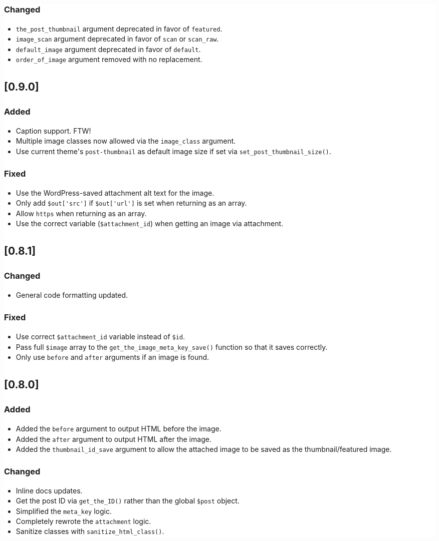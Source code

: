 ### Changed

* `the_post_thumbnail` argument deprecated in favor of `featured`.
* `image_scan` argument deprecated in favor of `scan` or `scan_raw`.
* `default_image` argument deprecated in favor of `default`.
* `order_of_image` argument removed with no replacement.

## [0.9.0]

### Added

* Caption support. FTW!
* Multiple image classes now allowed via the `image_class` argument.
* Use current theme's `post-thumbnail` as default image size if set via `set_post_thumbnail_size()`.

### Fixed

* Use the WordPress-saved attachment alt text for the image.
* Only add `$out['src']` if `$out['url']` is set when returning as an array.
* Allow `https` when returning as an array.
* Use the correct variable (`$attachment_id`) when getting an image via attachment.

## [0.8.1]

### Changed

* General code formatting updated.

### Fixed

* Use correct `$attachment_id` variable instead of `$id`.
* Pass full `$image` array to the `get_the_image_meta_key_save()` function so that it saves correctly.
* Only use `before` and `after` arguments if an image is found.

## [0.8.0]

### Added

* Added the `before` argument to output HTML before the image.
* Added the `after` argument to output HTML after the image.
* Added the `thumbnail_id_save` argument to allow the attached image to be saved as the thumbnail/featured image.

### Changed

* Inline docs updates.
* Get the post ID via `get_the_ID()` rather than the global `$post` object.
* Simplified the `meta_key` logic.
* Completely rewrote the `attachment` logic.
* Sanitize classes with `sanitize_html_class()`.
